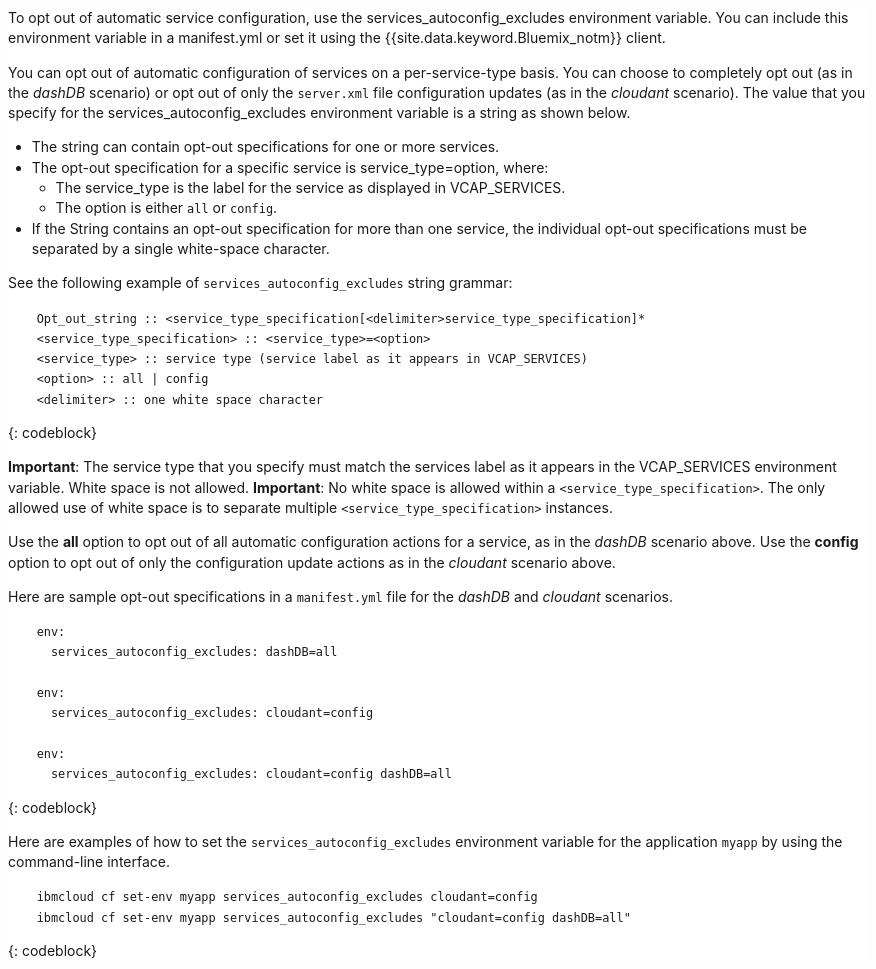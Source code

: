 To opt out of automatic service configuration, use the services_autoconfig_excludes environment variable. You can include this environment variable in a manifest.yml or set it using the {{site.data.keyword.Bluemix_notm}} client.

You can opt out of automatic configuration of services on a per-service-type basis. You can choose to completely opt out (as in the *dashDB* scenario) or opt out of only the `server.xml` file configuration updates (as in the *cloudant* scenario). The value that you specify for the services_autoconfig_excludes environment variable is a string as shown below.

* The string can contain opt-out specifications for one or more services.
* The opt-out specification for a specific service is service_type=option, where:
  * The service_type is the label for the service as displayed in VCAP_SERVICES.
  * The option is either `all` or `config`.
* If the String contains an opt-out specification for more than one service, the individual opt-out specifications must be separated by a single white-space character.

See the following example of `services_autoconfig_excludes` string grammar:

```
    Opt_out_string :: <service_type_specification[<delimiter>service_type_specification]*
    <service_type_specification> :: <service_type>=<option>
    <service_type> :: service type (service label as it appears in VCAP_SERVICES)
    <option> :: all | config
    <delimiter> :: one white space character
```
{: codeblock}

**Important**: The service type that you specify must match the services label as it appears in the VCAP_SERVICES environment variable. White space is not allowed.
**Important**: No white space is allowed within a `<service_type_specification>`. The only allowed use of white space is to separate multiple `<service_type_specification>` instances.

Use the **all** option to opt out of all automatic configuration actions for a service, as in the *dashDB* scenario above. Use the **config** option to opt out of only the configuration update actions as in the *cloudant* scenario above.

Here are sample opt-out specifications in a `manifest.yml` file for the *dashDB* and *cloudant* scenarios.

```
    env:
      services_autoconfig_excludes: dashDB=all

    env:
      services_autoconfig_excludes: cloudant=config

    env:
      services_autoconfig_excludes: cloudant=config dashDB=all
```
{: codeblock}

Here are examples of how to set the `services_autoconfig_excludes` environment variable for the application `myapp` by using the command-line interface.

```
    ibmcloud cf set-env myapp services_autoconfig_excludes cloudant=config
    ibmcloud cf set-env myapp services_autoconfig_excludes "cloudant=config dashDB=all"
```
{: codeblock}
